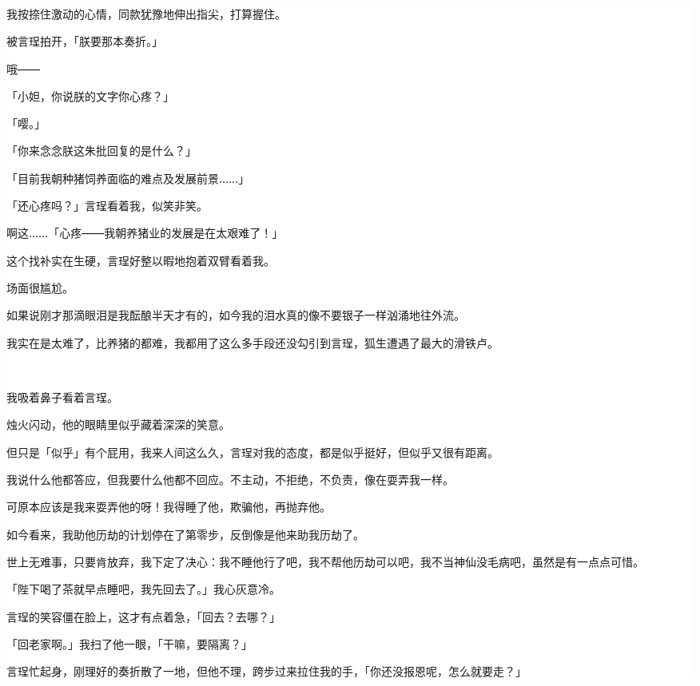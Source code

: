 
我按捺住激动的心情，同款犹豫地伸出指尖，打算握住。


被言珵拍开，「朕要那本奏折。」


哦——


「小妲，你说朕的文字你心疼？」


「嘤。」


「你来念念朕这朱批回复的是什么？」


「目前我朝种猪饲养面临的难点及发展前景……」


「还心疼吗？」言珵看着我，似笑非笑。


啊这……「心疼——我朝养猪业的发展是在太艰难了！」


这个找补实在生硬，言珵好整以暇地抱着双臂看着我。


场面很尴尬。


如果说刚才那滴眼泪是我酝酿半天才有的，如今我的泪水真的像不要银子一样汹涌地往外流。


我实在是太难了，比养猪的都难，我都用了这么多手段还没勾引到言珵，狐生遭遇了最大的滑铁卢。


 


我吸着鼻子看着言珵。


烛火闪动，他的眼睛里似乎藏着深深的笑意。


但只是「似乎」有个屁用，我来人间这么久，言珵对我的态度，都是似乎挺好，但似乎又很有距离。


我说什么他都答应，但我要什么他都不回应。不主动，不拒绝，不负责，像在耍弄我一样。


可原本应该是我来耍弄他的呀！我得睡了他，欺骗他，再抛弃他。


如今看来，我助他历劫的计划停在了第零步，反倒像是他来助我历劫了。


世上无难事，只要肯放弃，我下定了决心：我不睡他行了吧，我不帮他历劫可以吧，我不当神仙没毛病吧，虽然是有一点点可惜。


「陛下喝了茶就早点睡吧，我先回去了。」我心灰意冷。


言珵的笑容僵在脸上，这才有点着急，「回去？去哪？」


「回老家啊。」我扫了他一眼，「干嘛，要隔离？」


言珵忙起身，刚理好的奏折散了一地，但他不理，跨步过来拉住我的手，「你还没报恩呢，怎么就要走？」
